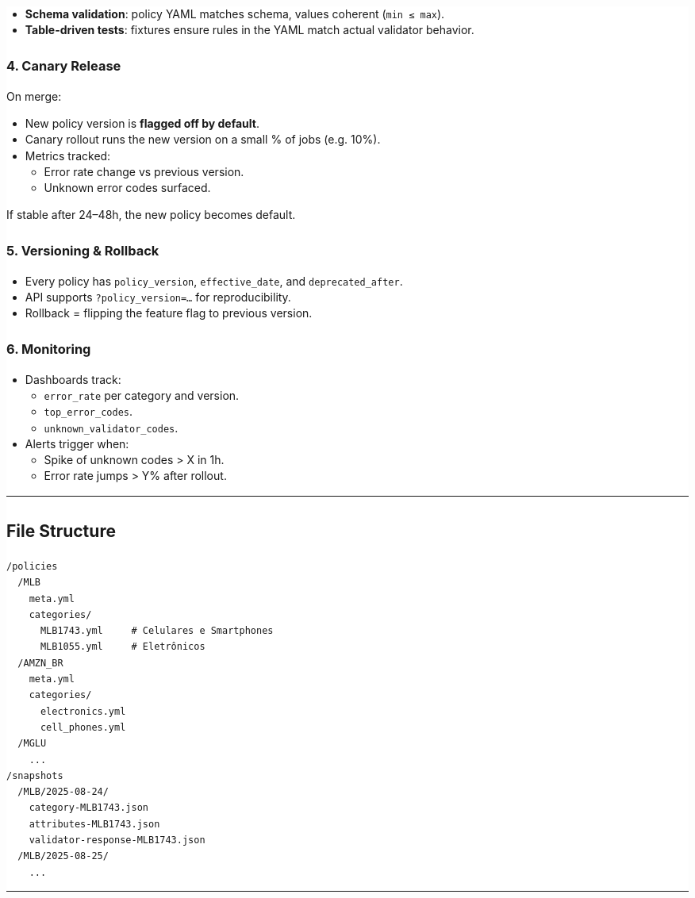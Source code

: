 * **Schema validation**: policy YAML matches schema, values coherent (`min ≤ max`).
* **Table-driven tests**: fixtures ensure rules in the YAML match actual validator behavior.

### 4. Canary Release

On merge:

* New policy version is **flagged off by default**.
* Canary rollout runs the new version on a small % of jobs (e.g. 10%).
* Metrics tracked:
  * Error rate change vs previous version.
  * Unknown error codes surfaced.

If stable after 24–48h, the new policy becomes default.

### 5. Versioning & Rollback

* Every policy has `policy_version`, `effective_date`, and `deprecated_after`.
* API supports `?policy_version=…` for reproducibility.
* Rollback = flipping the feature flag to previous version.

### 6. Monitoring

* Dashboards track:
  * `error_rate` per category and version.
  * `top_error_codes`.
  * `unknown_validator_codes`.
* Alerts trigger when:
  * Spike of unknown codes > X in 1h.
  * Error rate jumps > Y% after rollout.

---

## File Structure

```
/policies
  /MLB
    meta.yml
    categories/
      MLB1743.yml     # Celulares e Smartphones
      MLB1055.yml     # Eletrônicos
  /AMZN_BR
    meta.yml
    categories/
      electronics.yml
      cell_phones.yml
  /MGLU
    ...
/snapshots
  /MLB/2025-08-24/
    category-MLB1743.json
    attributes-MLB1743.json
    validator-response-MLB1743.json
  /MLB/2025-08-25/
    ...
```

---